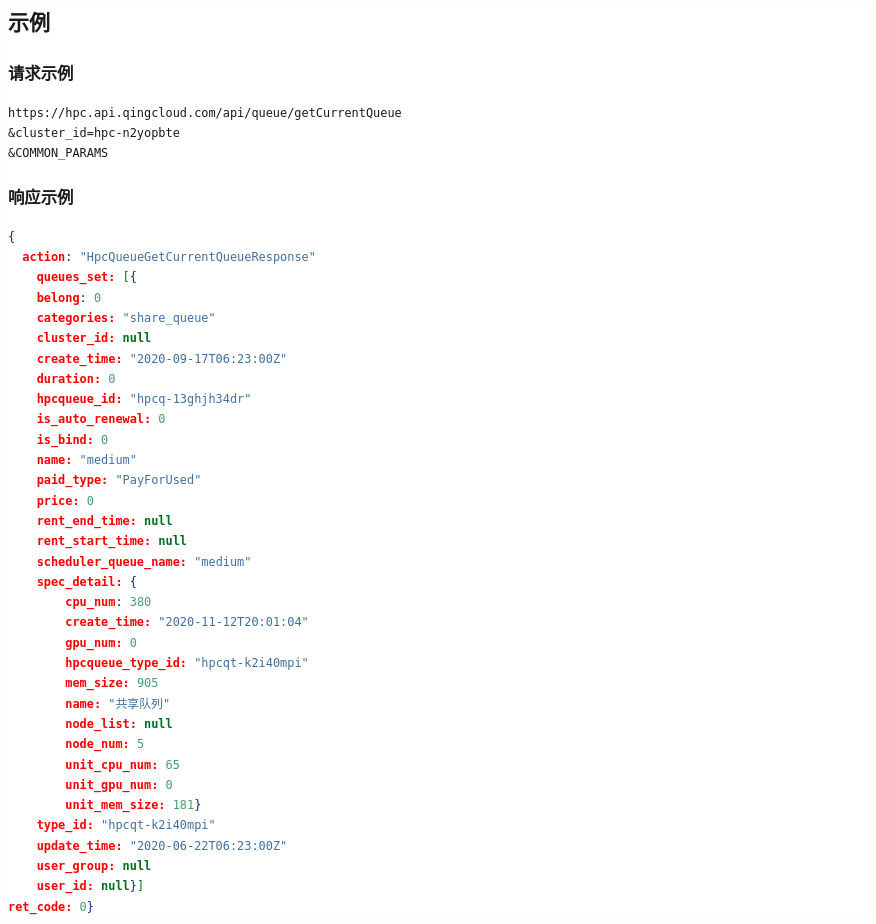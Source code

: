 ## 示例

### 请求示例

```url
https://hpc.api.qingcloud.com/api/queue/getCurrentQueue
&cluster_id=hpc-n2yopbte
&COMMON_PARAMS
```

### 响应示例

```json
{
  action: "HpcQueueGetCurrentQueueResponse"
	queues_set: [{
	belong: 0
	categories: "share_queue"
	cluster_id: null
	create_time: "2020-09-17T06:23:00Z"
	duration: 0
	hpcqueue_id: "hpcq-13ghjh34dr"
	is_auto_renewal: 0
	is_bind: 0
	name: "medium"
	paid_type: "PayForUsed"
	price: 0
	rent_end_time: null
	rent_start_time: null
	scheduler_queue_name: "medium"
	spec_detail: {
		cpu_num: 380
		create_time: "2020-11-12T20:01:04"
		gpu_num: 0
		hpcqueue_type_id: "hpcqt-k2i40mpi"
		mem_size: 905
		name: "共享队列"
		node_list: null
		node_num: 5
		unit_cpu_num: 65
		unit_gpu_num: 0
		unit_mem_size: 181}
	type_id: "hpcqt-k2i40mpi"
	update_time: "2020-06-22T06:23:00Z"
	user_group: null
	user_id: null}]
ret_code: 0}
```
